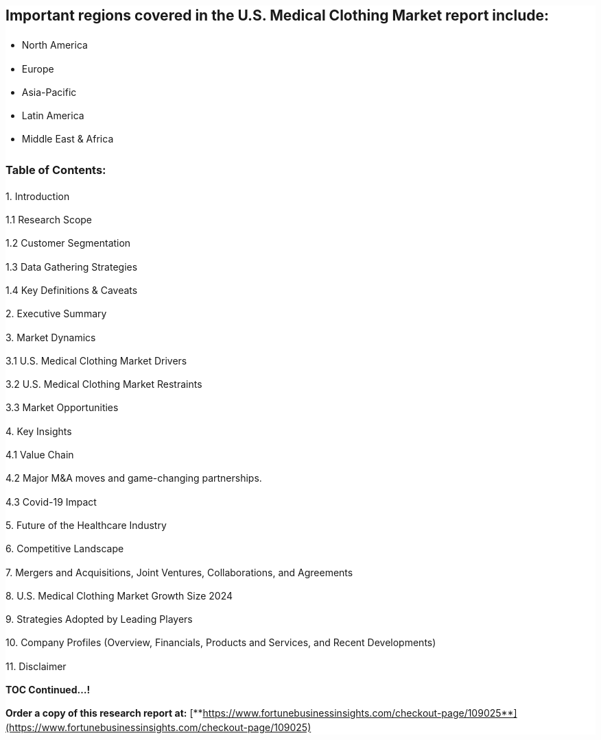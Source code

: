 
## **Important regions covered in the U.S. Medical Clothing Market report include:**

* North America
    
* Europe
    
* Asia-Pacific
    
* Latin America
    
* Middle East & Africa
    

### **Table of Contents:**

1\. Introduction

1.1 Research Scope

1.2 Customer Segmentation

1.3 Data Gathering Strategies

1.4 Key Definitions & Caveats

2\. Executive Summary

3\. Market Dynamics

3.1 U.S. Medical Clothing Market Drivers

3.2 U.S. Medical Clothing Market Restraints

3.3 Market Opportunities

4\. Key Insights

4.1 Value Chain

4.2 Major M&A moves and game-changing partnerships.

4.3 Covid-19 Impact

5\. Future of the Healthcare Industry

6\. Competitive Landscape

7\. Mergers and Acquisitions, Joint Ventures, Collaborations, and Agreements

8\. U.S. Medical Clothing Market Growth Size 2024

9\. Strategies Adopted by Leading Players

10\. Company Profiles (Overview, Financials, Products and Services, and Recent Developments)

11\. Disclaimer

**TOC Continued…!**

**Order a copy of this research report at:** [**https://www.fortunebusinessinsights.com/checkout-page/109025**](https://www.fortunebusinessinsights.com/checkout-page/109025)
